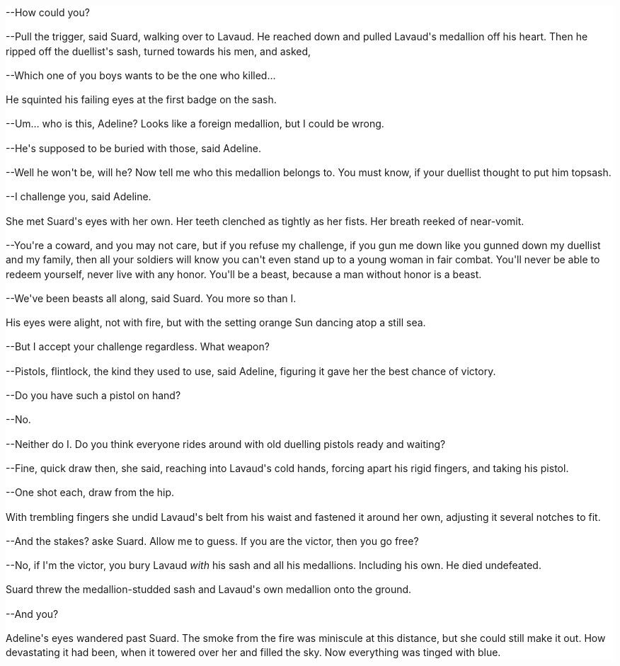 --How could you?

--Pull the trigger, said Suard, walking over to Lavaud. He reached down and pulled Lavaud&#39;s medallion off his heart. Then he ripped off the duellist&#39;s sash, turned towards his men, and asked,

--Which one of you boys wants to be the one who killed…

He squinted his failing eyes at the first badge on the sash.

--Um… who is this, Adeline? Looks like a foreign medallion, but I could be wrong.

--He&#39;s supposed to be buried with those, said Adeline.

--Well he won&#39;t be, will he? Now tell me who this medallion belongs to. You must know, if your duellist thought to put him topsash.

--I challenge you, said Adeline.

She met Suard&#39;s eyes with her own. Her teeth clenched as tightly as her fists. Her breath reeked of near-vomit.

--You&#39;re a coward, and you may not care, but if you refuse my challenge, if you gun me down like you gunned down my duellist and my family, then all your soldiers will know you can&#39;t even stand up to a young woman in fair combat. You&#39;ll never be able to redeem yourself, never live with any honor. You&#39;ll be a beast, because a man without honor is a beast.

--We&#39;ve been beasts all along, said Suard. You more so than I.

His eyes were alight, not with fire, but with the setting orange Sun dancing atop a still sea.

--But I accept your challenge regardless. What weapon?

--Pistols, flintlock, the kind they used to use, said Adeline, figuring it gave her the best chance of victory.

--Do you have such a pistol on hand?

--No.

--Neither do I. Do you think everyone rides around with old duelling pistols ready and waiting?

--Fine, quick draw then, she said, reaching into Lavaud&#39;s cold hands, forcing apart his rigid fingers, and taking his pistol.

--One shot each, draw from the hip.

With trembling fingers she undid Lavaud&#39;s belt from his waist and fastened it around her own, adjusting it several notches to fit.

--And the stakes? aske Suard. Allow me to guess. If you are the victor, then you go free?

--No, if I&#39;m the victor, you bury Lavaud _with_ his sash and all his medallions. Including his own. He died undefeated.

Suard threw the medallion-studded sash and Lavaud&#39;s own medallion onto the ground.

--And you?

Adeline&#39;s eyes wandered past Suard. The smoke from the fire was miniscule at this distance, but she could still make it out. How devastating it had been, when it towered over her and filled the sky. Now everything was tinged with blue.
